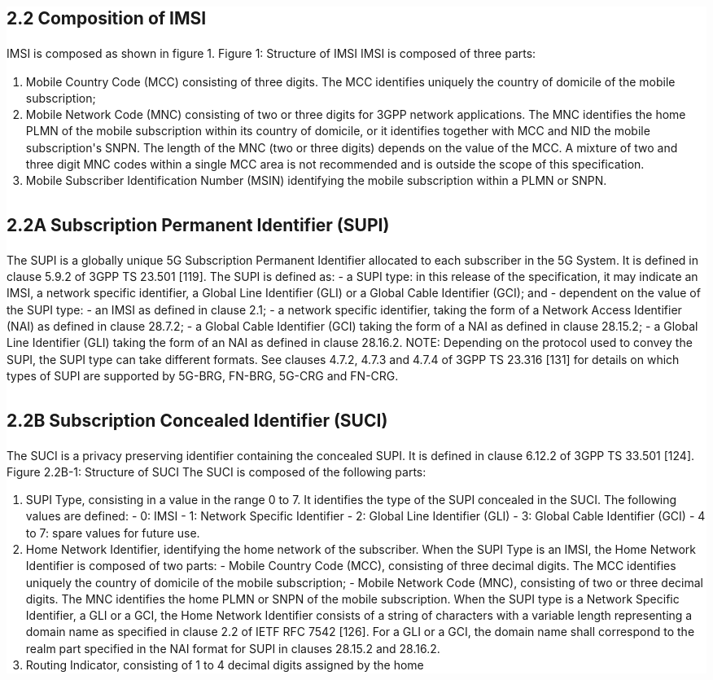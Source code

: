 ## 2.2 Composition of IMSI
IMSI is composed as shown in figure 1.
Figure 1: Structure of IMSI
IMSI is composed of three parts:
1) Mobile Country Code (MCC) consisting of three digits. The MCC identifies
uniquely the country of domicile of the mobile subscription;
2) Mobile Network Code (MNC) consisting of two or three digits for 3GPP
network applications. The MNC identifies the home PLMN of the mobile
subscription within its country of domicile, or it identifies together with
MCC and NID the mobile subscription\'s SNPN. The length of the MNC (two or
three digits) depends on the value of the MCC. A mixture of two and three
digit MNC codes within a single MCC area is not recommended and is outside the
scope of this specification.
3) Mobile Subscriber Identification Number (MSIN) identifying the mobile
subscription within a PLMN or SNPN.
## 2.2A Subscription Permanent Identifier (SUPI)
The SUPI is a globally unique 5G Subscription Permanent Identifier allocated
to each subscriber in the 5G System. It is defined in clause 5.9.2 of 3GPP TS
23.501 [119].
The SUPI is defined as:
\- a SUPI type: in this release of the specification, it may indicate an IMSI,
a network specific identifier, a Global Line Identifier (GLI) or a Global
Cable Identifier (GCI); and
\- dependent on the value of the SUPI type:
\- an IMSI as defined in clause 2.1;
\- a network specific identifier, taking the form of a Network Access
Identifier (NAI) as defined in clause 28.7.2;
\- a Global Cable Identifier (GCI) taking the form of a NAI as defined in
clause 28.15.2;
\- a Global Line Identifier (GLI) taking the form of an NAI as defined in
clause 28.16.2.
NOTE: Depending on the protocol used to convey the SUPI, the SUPI type can
take different formats.
See clauses 4.7.2, 4.7.3 and 4.7.4 of 3GPP TS 23.316 [131] for details on
which types of SUPI are supported by 5G-BRG, FN-BRG, 5G-CRG and FN-CRG.
## 2.2B Subscription Concealed Identifier (SUCI)
The SUCI is a privacy preserving identifier containing the concealed SUPI. It
is defined in clause 6.12.2 of 3GPP TS 33.501 [124].
Figure 2.2B-1: Structure of SUCI
The SUCI is composed of the following parts:
1) SUPI Type, consisting in a value in the range 0 to 7. It identifies the
type of the SUPI concealed in the SUCI. The following values are defined:
\- 0: IMSI
\- 1: Network Specific Identifier
\- 2: Global Line Identifier (GLI)
\- 3: Global Cable Identifier (GCI)
\- 4 to 7: spare values for future use.
2) Home Network Identifier, identifying the home network of the subscriber.
When the SUPI Type is an IMSI, the Home Network Identifier is composed of two
parts:
\- Mobile Country Code (MCC), consisting of three decimal digits. The MCC
identifies uniquely the country of domicile of the mobile subscription;
\- Mobile Network Code (MNC), consisting of two or three decimal digits. The
MNC identifies the home PLMN or SNPN of the mobile subscription.
When the SUPI type is a Network Specific Identifier, a GLI or a GCI, the Home
Network Identifier consists of a string of characters with a variable length
representing a domain name as specified in clause 2.2 of IETF RFC 7542 [126].
For a GLI or a GCI, the domain name shall correspond to the realm part
specified in the NAI format for SUPI in clauses 28.15.2 and 28.16.2.
3) Routing Indicator, consisting of 1 to 4 decimal digits assigned by the home
